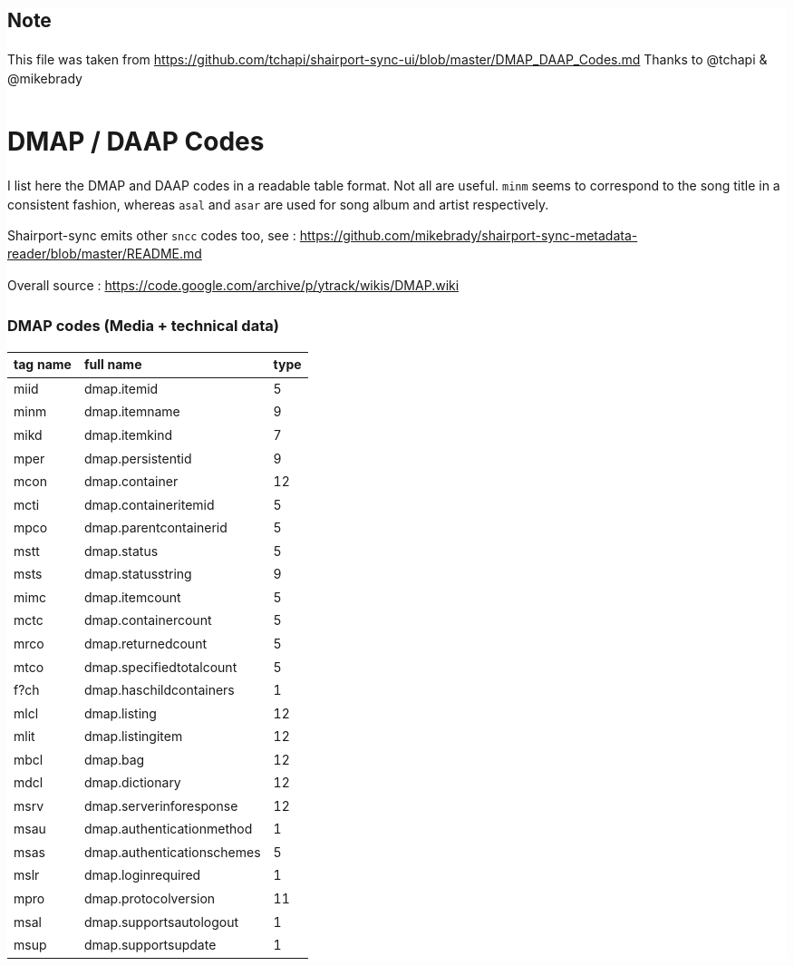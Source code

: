 ## Note 

This file was taken from https://github.com/tchapi/shairport-sync-ui/blob/master/DMAP_DAAP_Codes.md
Thanks to @tchapi & @mikebrady

# DMAP / DAAP Codes

I list here the DMAP and DAAP codes in a readable table format. Not all are useful. `minm` seems to correspond to the song title in a consistent fashion, whereas `asal` and `asar` are used for song album and artist respectively.

Shairport-sync emits other `sncc` codes too, see : https://github.com/mikebrady/shairport-sync-metadata-reader/blob/master/README.md

Overall source : https://code.google.com/archive/p/ytrack/wikis/DMAP.wiki

### DMAP codes (Media + technical data)

| tag name | full name | type |
|:-------------|:--------------|:---------|
|miid |dmap.itemid |5 |
|minm |dmap.itemname |9 |
|mikd |dmap.itemkind |7 |
|mper |dmap.persistentid|9 |
|mcon |dmap.container |12 |
|mcti |dmap.containeritemid|5 |
|mpco |dmap.parentcontainerid|5 |
|mstt |dmap.status |5 |
|msts |dmap.statusstring|9 |
|mimc |dmap.itemcount |5 |
|mctc |dmap.containercount|5 |
|mrco |dmap.returnedcount|5 |
|mtco |dmap.specifiedtotalcount|5 |
|f?ch |dmap.haschildcontainers|1 |
|mlcl |dmap.listing |12 |
|mlit |dmap.listingitem|12 |
|mbcl |dmap.bag |12 |
|mdcl |dmap.dictionary|12 |
|msrv |dmap.serverinforesponse|12 |
|msau |dmap.authenticationmethod|1 |
|msas |dmap.authenticationschemes|5 |
|mslr |dmap.loginrequired|1 |
|mpro |dmap.protocolversion|11 |
|msal |dmap.supportsautologout|1 |
|msup |dmap.supportsupdate|1 |
